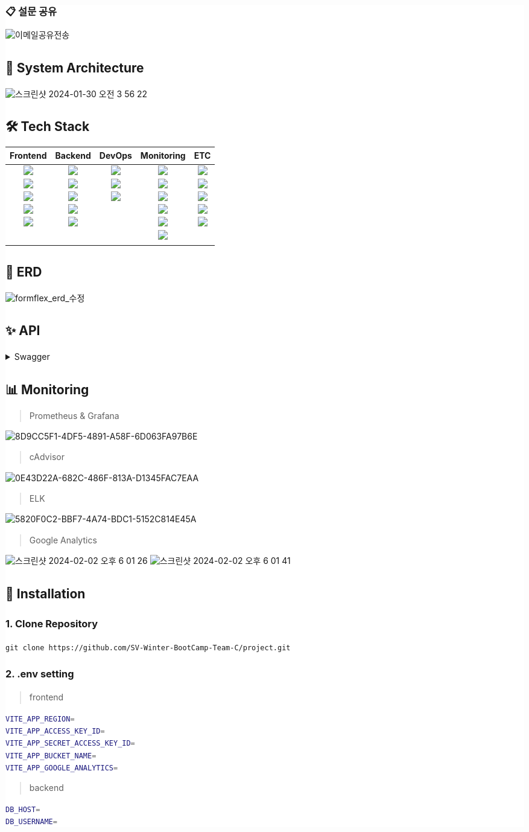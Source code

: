 
### :clipboard: 설문 공유
<img width="800" alt="이메일공유전송" src="https://github.com/SV-Winter-BootCamp-Team-C/project/assets/71875528/354ebe76-6787-4415-aae2-123958359092">


## 🔗 System Architecture
<img width="785" alt="스크린샷 2024-01-30 오전 3 56 22" src="https://github.com/SV-Winter-BootCamp-Team-C/.github/assets/101851472/d96629c9-ee04-47b2-b129-1b8083f15fa0">


## 🛠️ Tech Stack
| Frontend | Backend | DevOps | Monitoring |  ETC |
|:--------:|:-------:|:------:|:----------:|:----:|
|<img src="https://img.shields.io/badge/vite-646CFF?style=flat-square&logo=vite&logoColor=white" /><br><img src="https://img.shields.io/badge/React-%2361DAFB?style=flat-square&logo=React&logoColor=white"/><br><img src="https://img.shields.io/badge/tailwindcss-06B6D4?style=flat-square&logo=tailwindcss&logoColor=white" /><br><img src="https://img.shields.io/badge/javascript-F7DF1E?style=flat-square&logo=javascript&logoColor=white" /><br><img src="https://img.shields.io/badge/reactquery-FF4154?style=flat-square&logo=reactquery&logoColor=white" />|<img src="https://img.shields.io/badge/express-000000?style=flat-square&logo=express&logoColor=white" /><br><img src="https://img.shields.io/badge/redis-DC382D?style=flat-square&logo=redis&logoColor=white" /><br><img src="https://img.shields.io/badge/rabbitmq-FF6600?style=flat-square&logo=rabbitmq&logoColor=white" /><br><img src="https://img.shields.io/badge/postgresql-4169E1?style=flat-square&logo=postgresql&logoColor=white" /><br><img src="https://img.shields.io/badge/amazonrds-527FFF?style=flat-square&logo=amazonrds&logoColor=white" />|<img src="https://img.shields.io/badge/Docker-2496ED?style=flat-square&logo=Docker&logoColor=white"/><br><img src="https://img.shields.io/badge/NGINX-009639?style=flat-square&logo=NGINX&logoColor=white"/><br><img src="https://img.shields.io/badge/Amazon EC2-FF9900?style=flat-square&logo=Amazon EC2&logoColor=white"/>|<img src="https://img.shields.io/badge/Grafana-F46800?style=flat-square&logo=Grafana&logoColor=white"/><br><img src="https://img.shields.io/badge/Prometheus-E6522C?style=flat-square&logo=Prometheus&logoColor=white"/><br><img src="https://img.shields.io/badge/elasticsearch-005571?style=flat-square&logo=elasticsearch&logoColor=white"/><br><img src="https://img.shields.io/badge/logstash-005571?style=flat-square&logo=logstash&logoColor=white"/><br><img src="https://img.shields.io/badge/kibana-005571?style=flat-square&logo=kibana&logoColor=white"/><br><img src="https://img.shields.io/badge/googleanalytics-E6522C?style=flat-square&logo=googleanalytics&logoColor=white"/>|<img src="https://img.shields.io/badge/Slack-4A154B?style=flat-square&logo=Slack&logoColor=white"/><br><img src="https://img.shields.io/badge/Notion-000000?style=flat-square&logo=Notion&logoColor=white"/><br><img src="https://img.shields.io/badge/Postman-FF6C37?style=flat-square&logo=Postman&logoColor=white"/><br><img src="https://img.shields.io/badge/Swagger-85EA2D?style=flat-square&logo=Swagger&logoColor=white"/><br><img src="https://img.shields.io/badge/GitHub Actions-2088FF?style=flat-square&logo=GitHub Actions&logoColor=white"/>|


## 💾 ERD
![formflex_erd_수정](https://github.com/SV-Winter-BootCamp-Team-C/.github/assets/101851472/227944cc-ad8d-4df8-a8ee-b119559a8a15)


## ✨ API
<details><summary>Swagger</summary></details>


## 📊 Monitoring
> Prometheus & Grafana

![8D9CC5F1-4DF5-4891-A58F-6D063FA97B6E](https://github.com/SV-Winter-BootCamp-Team-C/.github/assets/101851472/d99ba487-4852-4e63-8bb8-a1bf06e7fdad)

> cAdvisor

![0E43D22A-682C-486F-813A-D1345FAC7EAA](https://github.com/SV-Winter-BootCamp-Team-C/.github/assets/101851472/93b8180e-b937-4380-935f-78c986ce5827)

> ELK

![5820F0C2-BBF7-4A74-BDC1-5152C814E45A](https://github.com/SV-Winter-BootCamp-Team-C/.github/assets/101851472/109b3ff3-506f-4a00-ae64-0c5ebf2de579)

> Google Analytics
<img width="1796" alt="스크린샷 2024-02-02 오후 6 01 26" src="https://github.com/SV-Winter-BootCamp-Team-C/.github/assets/101851472/671cc905-b802-4701-ba1a-df6ba8c50738">
<img width="1796" alt="스크린샷 2024-02-02 오후 6 01 41" src="https://github.com/SV-Winter-BootCamp-Team-C/.github/assets/101851472/54419804-4e02-4700-bba7-c369fa528aed">

## 🔑 Installation
### 1. Clone Repository
```
git clone https://github.com/SV-Winter-BootCamp-Team-C/project.git
```

### 2. .env setting
> frontend
```bash
VITE_APP_REGION=
VITE_APP_ACCESS_KEY_ID=
VITE_APP_SECRET_ACCESS_KEY_ID=
VITE_APP_BUCKET_NAME=
VITE_APP_GOOGLE_ANALYTICS=
```
> backend
```bash
DB_HOST=
DB_USERNAME=
```